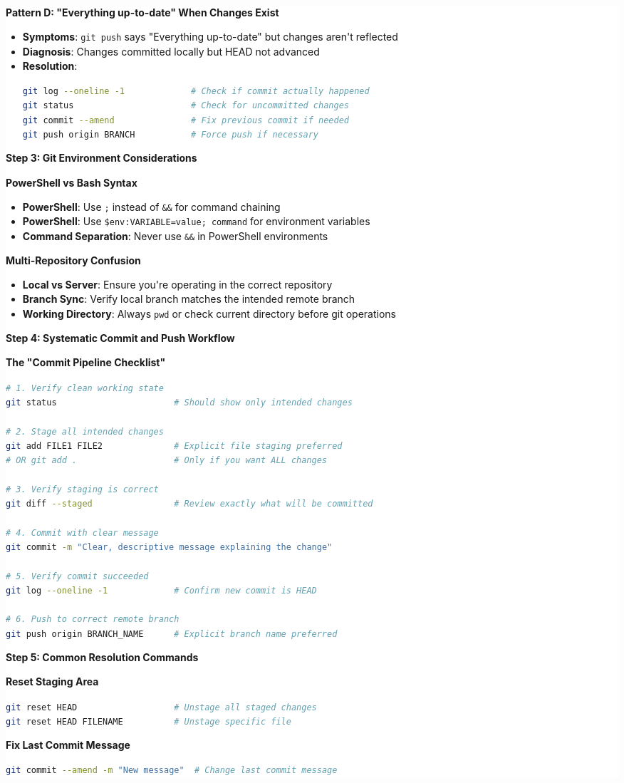 **Pattern D: "Everything up-to-date" When Changes Exist**
- **Symptoms**: `git push` says "Everything up-to-date" but changes aren't reflected
- **Diagnosis**: Changes committed locally but HEAD not advanced
- **Resolution**:
  ```bash
  git log --oneline -1             # Check if commit actually happened
  git status                       # Check for uncommitted changes
  git commit --amend               # Fix previous commit if needed
  git push origin BRANCH           # Force push if necessary
  ```

**Step 3: Git Environment Considerations**

**PowerShell vs Bash Syntax**
- **PowerShell**: Use `;` instead of `&&` for command chaining
- **PowerShell**: Use `$env:VARIABLE=value; command` for environment variables
- **Command Separation**: Never use `&&` in PowerShell environments

**Multi-Repository Confusion**
- **Local vs Server**: Ensure you're operating in the correct repository
- **Branch Sync**: Verify local branch matches the intended remote branch
- **Working Directory**: Always `pwd` or check current directory before git operations

**Step 4: Systematic Commit and Push Workflow**

**The "Commit Pipeline Checklist"**
```bash
# 1. Verify clean working state
git status                       # Should show only intended changes

# 2. Stage all intended changes
git add FILE1 FILE2              # Explicit file staging preferred
# OR git add .                   # Only if you want ALL changes

# 3. Verify staging is correct
git diff --staged                # Review exactly what will be committed

# 4. Commit with clear message
git commit -m "Clear, descriptive message explaining the change"

# 5. Verify commit succeeded
git log --oneline -1             # Confirm new commit is HEAD

# 6. Push to correct remote branch
git push origin BRANCH_NAME      # Explicit branch name preferred
```

**Step 5: Common Resolution Commands**

**Reset Staging Area**
```bash
git reset HEAD                   # Unstage all staged changes
git reset HEAD FILENAME          # Unstage specific file
```

**Fix Last Commit Message**
```bash
git commit --amend -m "New message"  # Change last commit message
```
